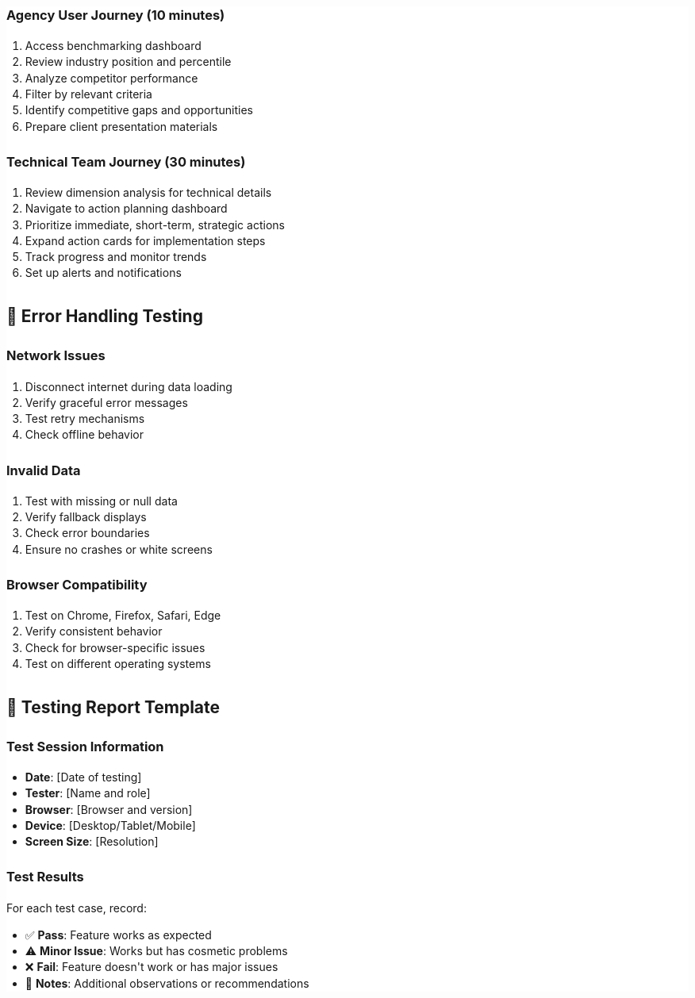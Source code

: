 ### **Agency User Journey (10 minutes)**
1. Access benchmarking dashboard
2. Review industry position and percentile
3. Analyze competitor performance
4. Filter by relevant criteria
5. Identify competitive gaps and opportunities
6. Prepare client presentation materials

### **Technical Team Journey (30 minutes)**
1. Review dimension analysis for technical details
2. Navigate to action planning dashboard
3. Prioritize immediate, short-term, strategic actions
4. Expand action cards for implementation steps
5. Track progress and monitor trends
6. Set up alerts and notifications

## 🚨 Error Handling Testing

### **Network Issues**
1. Disconnect internet during data loading
2. Verify graceful error messages
3. Test retry mechanisms
4. Check offline behavior

### **Invalid Data**
1. Test with missing or null data
2. Verify fallback displays
3. Check error boundaries
4. Ensure no crashes or white screens

### **Browser Compatibility**
1. Test on Chrome, Firefox, Safari, Edge
2. Verify consistent behavior
3. Check for browser-specific issues
4. Test on different operating systems

## 📝 Testing Report Template

### **Test Session Information**
- **Date**: [Date of testing]
- **Tester**: [Name and role]
- **Browser**: [Browser and version]
- **Device**: [Desktop/Tablet/Mobile]
- **Screen Size**: [Resolution]

### **Test Results**
For each test case, record:
- ✅ **Pass**: Feature works as expected
- ⚠️ **Minor Issue**: Works but has cosmetic problems
- ❌ **Fail**: Feature doesn't work or has major issues
- 📝 **Notes**: Additional observations or recommendations
